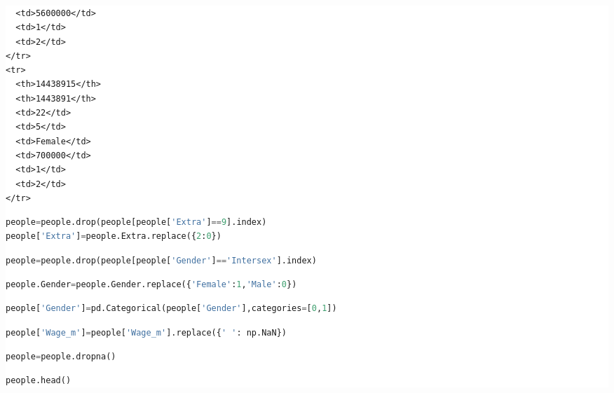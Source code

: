       <td>5600000</td>
      <td>1</td>
      <td>2</td>
    </tr>
    <tr>
      <th>14438915</th>
      <th>1443891</th>
      <td>22</td>
      <td>5</td>
      <td>Female</td>
      <td>700000</td>
      <td>1</td>
      <td>2</td>
    </tr>
  </tbody>
</table>
</div>




```python
people=people.drop(people[people['Extra']==9].index)
people['Extra']=people.Extra.replace({2:0})
```


```python
people=people.drop(people[people['Gender']=='Intersex'].index)
```


```python
people.Gender=people.Gender.replace({'Female':1,'Male':0})
```


```python
people['Gender']=pd.Categorical(people['Gender'],categories=[0,1])

```


```python
people['Wage_m']=people['Wage_m'].replace({' ': np.NaN})
```


```python
people=people.dropna()
```


```python
people.head()
```




<div>
<style scoped>
    .dataframe tbody tr th:only-of-type {
        vertical-align: middle;
    }
